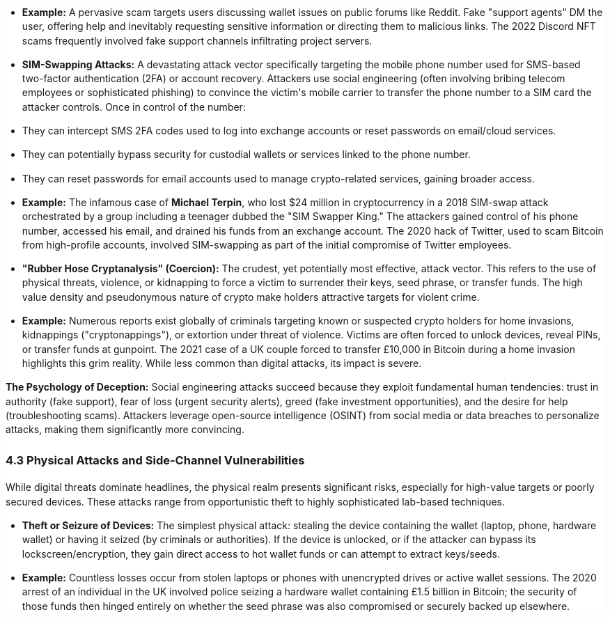 *   **Example:** A pervasive scam targets users discussing wallet issues on public forums like Reddit. Fake "support agents" DM the user, offering help and inevitably requesting sensitive information or directing them to malicious links. The 2022 Discord NFT scams frequently involved fake support channels infiltrating project servers.

*   **SIM-Swapping Attacks:** A devastating attack vector specifically targeting the mobile phone number used for SMS-based two-factor authentication (2FA) or account recovery. Attackers use social engineering (often involving bribing telecom employees or sophisticated phishing) to convince the victim's mobile carrier to transfer the phone number to a SIM card the attacker controls. Once in control of the number:

*   They can intercept SMS 2FA codes used to log into exchange accounts or reset passwords on email/cloud services.

*   They can potentially bypass security for custodial wallets or services linked to the phone number.

*   They can reset passwords for email accounts used to manage crypto-related services, gaining broader access.

*   **Example:** The infamous case of **Michael Terpin**, who lost $24 million in cryptocurrency in a 2018 SIM-swap attack orchestrated by a group including a teenager dubbed the "SIM Swapper King." The attackers gained control of his phone number, accessed his email, and drained his funds from an exchange account. The 2020 hack of Twitter, used to scam Bitcoin from high-profile accounts, involved SIM-swapping as part of the initial compromise of Twitter employees.

*   **"Rubber Hose Cryptanalysis" (Coercion):** The crudest, yet potentially most effective, attack vector. This refers to the use of physical threats, violence, or kidnapping to force a victim to surrender their keys, seed phrase, or transfer funds. The high value density and pseudonymous nature of crypto make holders attractive targets for violent crime.

*   **Example:** Numerous reports exist globally of criminals targeting known or suspected crypto holders for home invasions, kidnappings ("cryptonappings"), or extortion under threat of violence. Victims are often forced to unlock devices, reveal PINs, or transfer funds at gunpoint. The 2021 case of a UK couple forced to transfer £10,000 in Bitcoin during a home invasion highlights this grim reality. While less common than digital attacks, its impact is severe.

**The Psychology of Deception:** Social engineering attacks succeed because they exploit fundamental human tendencies: trust in authority (fake support), fear of loss (urgent security alerts), greed (fake investment opportunities), and the desire for help (troubleshooting scams). Attackers leverage open-source intelligence (OSINT) from social media or data breaches to personalize attacks, making them significantly more convincing.

### 4.3 Physical Attacks and Side-Channel Vulnerabilities

While digital threats dominate headlines, the physical realm presents significant risks, especially for high-value targets or poorly secured devices. These attacks range from opportunistic theft to highly sophisticated lab-based techniques.

*   **Theft or Seizure of Devices:** The simplest physical attack: stealing the device containing the wallet (laptop, phone, hardware wallet) or having it seized (by criminals or authorities). If the device is unlocked, or if the attacker can bypass its lockscreen/encryption, they gain direct access to hot wallet funds or can attempt to extract keys/seeds.

*   **Example:** Countless losses occur from stolen laptops or phones with unencrypted drives or active wallet sessions. The 2020 arrest of an individual in the UK involved police seizing a hardware wallet containing £1.5 billion in Bitcoin; the security of those funds then hinged entirely on whether the seed phrase was also compromised or securely backed up elsewhere.
